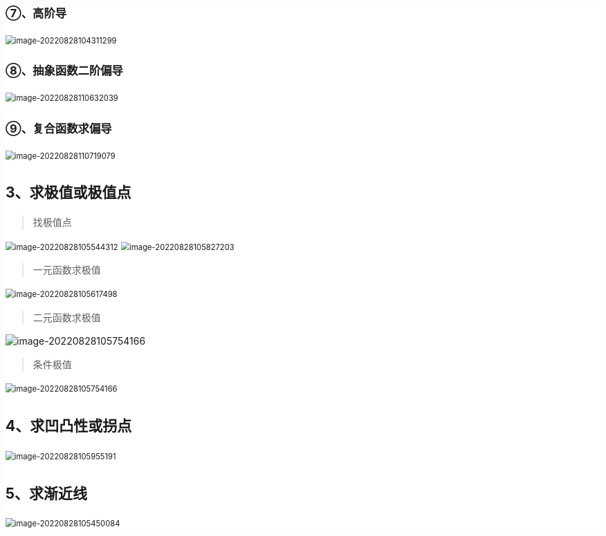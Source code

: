 
### ⑦、高阶导

<img src="https://ningct.oss-cn-hangzhou.aliyuncs.com/image-20220828104311299.png" alt="image-20220828104311299" style="zoom:80%;" />

### ⑧、抽象函数二阶偏导

<img src="https://ningct.oss-cn-hangzhou.aliyuncs.com/image-20220828110632039.png" alt="image-20220828110632039" style="zoom:80%;" />

### ⑨、复合函数求偏导

<img src="https://ningct.oss-cn-hangzhou.aliyuncs.com/image-20220828110719079.png" alt="image-20220828110719079" style="zoom:80%;" />



## 3、求极值或极值点

> 找极值点

<img src="https://ningct.oss-cn-hangzhou.aliyuncs.com/image-20220828105544312.png" alt="image-20220828105544312" style="zoom:80%;" />

<img src="C:/Users/ning chuang tao/AppData/Roaming/Typora/typora-user-images/image-20220828105827203.png" alt="image-20220828105827203" style="zoom:80%;" />

> 一元函数求极值

<img src="https://ningct.oss-cn-hangzhou.aliyuncs.com/image-20220828105617498.png" alt="image-20220828105617498" style="zoom:80%;" />

> 二元函数求极值

<img src="https://ningct.oss-cn-hangzhou.aliyuncs.com/image-20220828105754166.png" alt="image-20220828105754166" />





> 条件极值

<img src="https://ningct.oss-cn-hangzhou.aliyuncs.com/image-20220828105754166.png" alt="image-20220828105754166" style="zoom:80%;" />





## 4、求凹凸性或拐点

<img src="https://ningct.oss-cn-hangzhou.aliyuncs.com/image-20220828105955191.png" alt="image-20220828105955191" style="zoom:80%;" />







## 5、求渐近线

<img src="https://ningct.oss-cn-hangzhou.aliyuncs.com/image-20220828105450084.png" alt="image-20220828105450084" style="zoom:80%;" />
